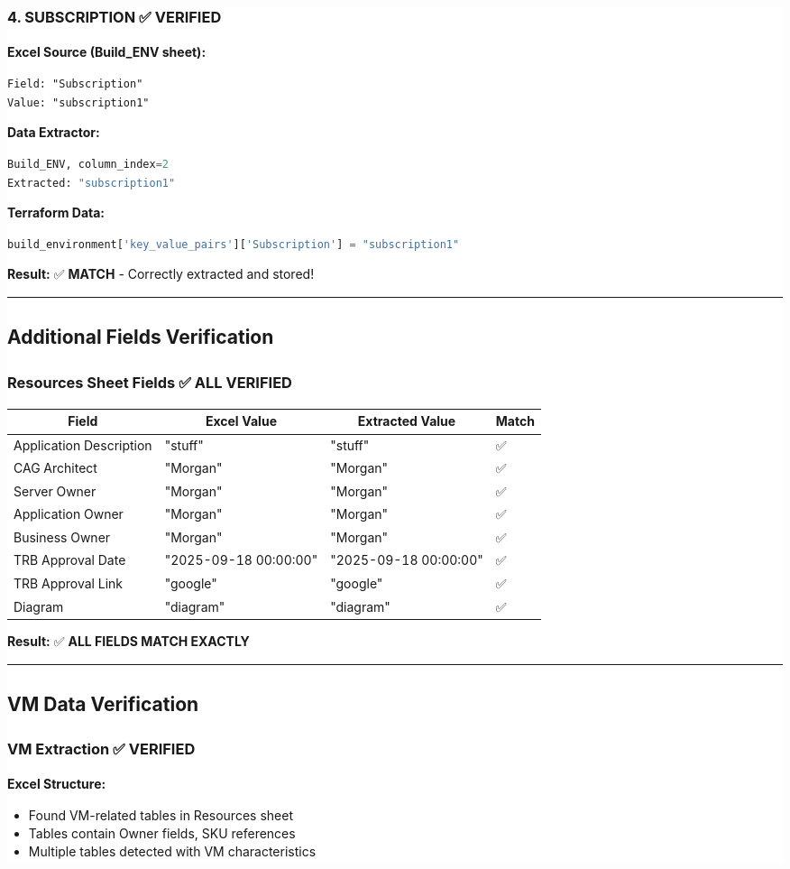 
### 4. SUBSCRIPTION ✅ VERIFIED

**Excel Source (Build_ENV sheet):**
```
Field: "Subscription"
Value: "subscription1"
```

**Data Extractor:**
```python
Build_ENV, column_index=2
Extracted: "subscription1"
```

**Terraform Data:**
```python
build_environment['key_value_pairs']['Subscription'] = "subscription1"
```

**Result:** ✅ **MATCH** - Correctly extracted and stored!

---

## Additional Fields Verification

### Resources Sheet Fields ✅ ALL VERIFIED

| Field | Excel Value | Extracted Value | Match |
|-------|-------------|-----------------|-------|
| Application Description | "stuff" | "stuff" | ✅ |
| CAG Architect | "Morgan" | "Morgan" | ✅ |
| Server Owner | "Morgan" | "Morgan" | ✅ |
| Application Owner | "Morgan" | "Morgan" | ✅ |
| Business Owner | "Morgan" | "Morgan" | ✅ |
| TRB Approval Date | "2025-09-18 00:00:00" | "2025-09-18 00:00:00" | ✅ |
| TRB Approval Link | "google" | "google" | ✅ |
| Diagram | "diagram" | "diagram" | ✅ |

**Result:** ✅ **ALL FIELDS MATCH EXACTLY**

---

## VM Data Verification

### VM Extraction ✅ VERIFIED

**Excel Structure:**
- Found VM-related tables in Resources sheet
- Tables contain Owner fields, SKU references
- Multiple tables detected with VM characteristics
